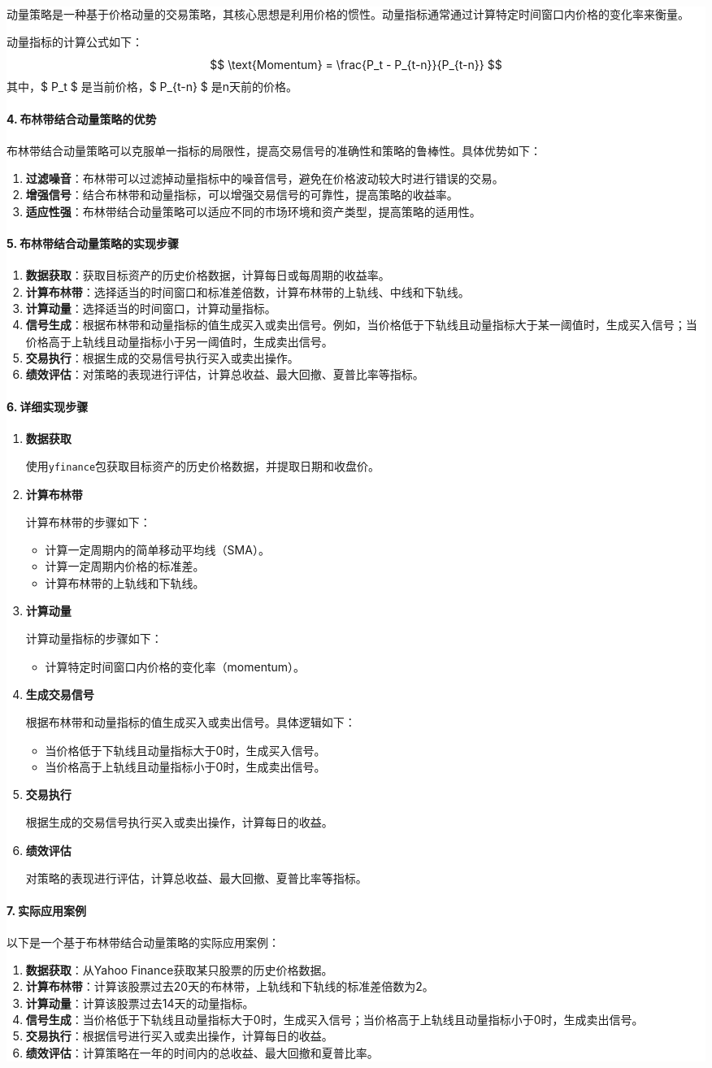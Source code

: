 动量策略是一种基于价格动量的交易策略，其核心思想是利用价格的惯性。动量指标通常通过计算特定时间窗口内价格的变化率来衡量。

动量指标的计算公式如下：
$$ \text{Momentum} = \frac{P_t - P_{t-n}}{P_{t-n}} $$
其中，$ P_t $ 是当前价格，$ P_{t-n} $ 是n天前的价格。

#### 4. 布林带结合动量策略的优势

布林带结合动量策略可以克服单一指标的局限性，提高交易信号的准确性和策略的鲁棒性。具体优势如下：
1. **过滤噪音**：布林带可以过滤掉动量指标中的噪音信号，避免在价格波动较大时进行错误的交易。
2. **增强信号**：结合布林带和动量指标，可以增强交易信号的可靠性，提高策略的收益率。
3. **适应性强**：布林带结合动量策略可以适应不同的市场环境和资产类型，提高策略的适用性。

#### 5. 布林带结合动量策略的实现步骤

1. **数据获取**：获取目标资产的历史价格数据，计算每日或每周期的收益率。
2. **计算布林带**：选择适当的时间窗口和标准差倍数，计算布林带的上轨线、中线和下轨线。
3. **计算动量**：选择适当的时间窗口，计算动量指标。
4. **信号生成**：根据布林带和动量指标的值生成买入或卖出信号。例如，当价格低于下轨线且动量指标大于某一阈值时，生成买入信号；当价格高于上轨线且动量指标小于另一阈值时，生成卖出信号。
5. **交易执行**：根据生成的交易信号执行买入或卖出操作。
6. **绩效评估**：对策略的表现进行评估，计算总收益、最大回撤、夏普比率等指标。

#### 6. 详细实现步骤

1. **数据获取**

   使用`yfinance`包获取目标资产的历史价格数据，并提取日期和收盘价。

2. **计算布林带**

   计算布林带的步骤如下：
   - 计算一定周期内的简单移动平均线（SMA）。
   - 计算一定周期内价格的标准差。
   - 计算布林带的上轨线和下轨线。

3. **计算动量**

   计算动量指标的步骤如下：
   - 计算特定时间窗口内价格的变化率（momentum）。

4. **生成交易信号**

   根据布林带和动量指标的值生成买入或卖出信号。具体逻辑如下：
   - 当价格低于下轨线且动量指标大于0时，生成买入信号。
   - 当价格高于上轨线且动量指标小于0时，生成卖出信号。

5. **交易执行**

   根据生成的交易信号执行买入或卖出操作，计算每日的收益。

6. **绩效评估**

   对策略的表现进行评估，计算总收益、最大回撤、夏普比率等指标。

#### 7. 实际应用案例

以下是一个基于布林带结合动量策略的实际应用案例：

1. **数据获取**：从Yahoo Finance获取某只股票的历史价格数据。
2. **计算布林带**：计算该股票过去20天的布林带，上轨线和下轨线的标准差倍数为2。
3. **计算动量**：计算该股票过去14天的动量指标。
4. **信号生成**：当价格低于下轨线且动量指标大于0时，生成买入信号；当价格高于上轨线且动量指标小于0时，生成卖出信号。
5. **交易执行**：根据信号进行买入或卖出操作，计算每日的收益。
6. **绩效评估**：计算策略在一年的时间内的总收益、最大回撤和夏普比率。
